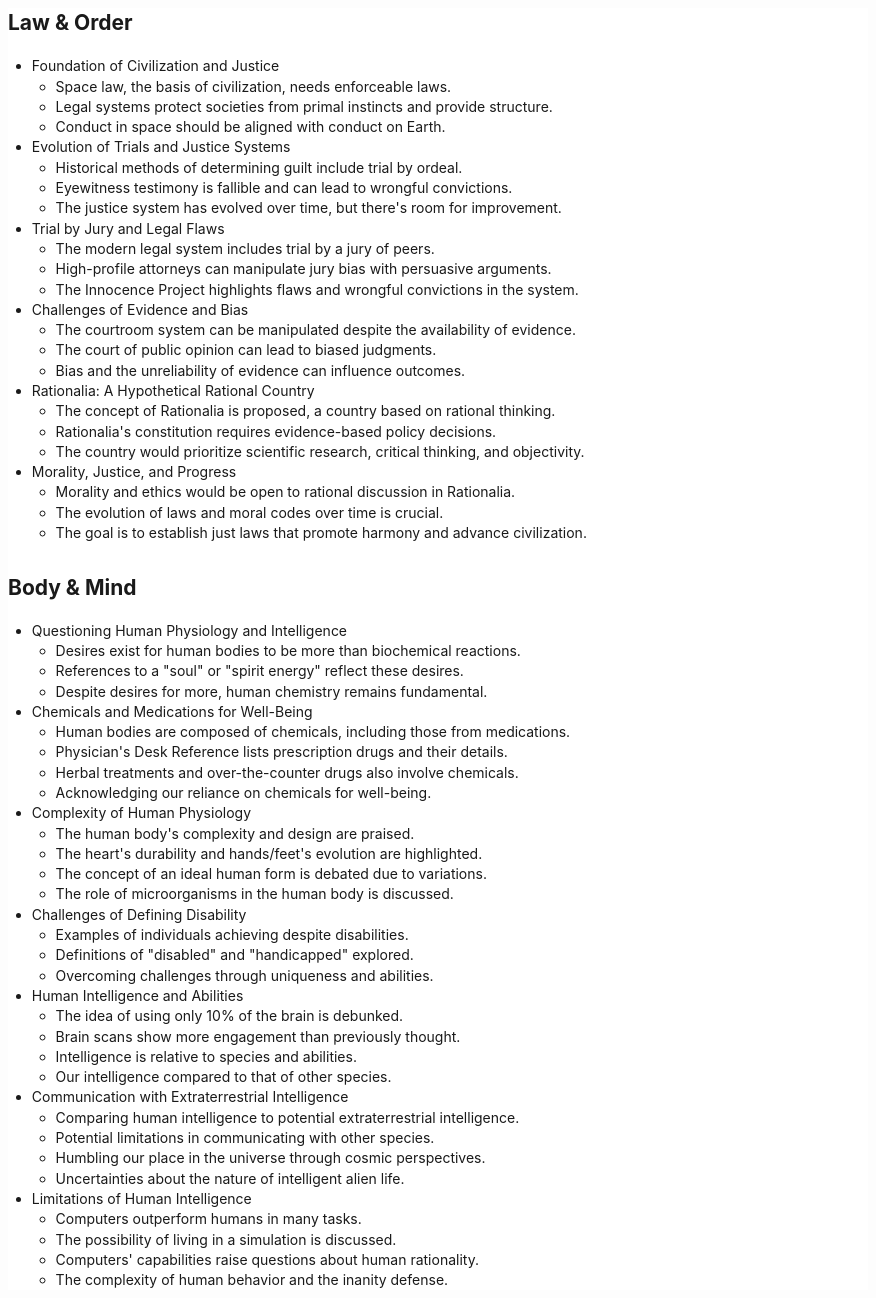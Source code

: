 ## Law & Order
- Foundation of Civilization and Justice
  - Space law, the basis of civilization, needs enforceable laws.
  - Legal systems protect societies from primal instincts and provide structure.
  - Conduct in space should be aligned with conduct on Earth.
- Evolution of Trials and Justice Systems
  - Historical methods of determining guilt include trial by ordeal.
  - Eyewitness testimony is fallible and can lead to wrongful convictions.
  - The justice system has evolved over time, but there's room for improvement.
- Trial by Jury and Legal Flaws
  - The modern legal system includes trial by a jury of peers.
  - High-profile attorneys can manipulate jury bias with persuasive arguments.
  - The Innocence Project highlights flaws and wrongful convictions in the system.
- Challenges of Evidence and Bias
  - The courtroom system can be manipulated despite the availability of evidence.
  - The court of public opinion can lead to biased judgments.
  - Bias and the unreliability of evidence can influence outcomes.
- Rationalia: A Hypothetical Rational Country
  - The concept of Rationalia is proposed, a country based on rational thinking.
  - Rationalia's constitution requires evidence-based policy decisions.
  - The country would prioritize scientific research, critical thinking, and objectivity.
- Morality, Justice, and Progress
  - Morality and ethics would be open to rational discussion in Rationalia.
  - The evolution of laws and moral codes over time is crucial.
  - The goal is to establish just laws that promote harmony and advance civilization.

## Body & Mind
- Questioning Human Physiology and Intelligence
  - Desires exist for human bodies to be more than biochemical reactions.
  - References to a "soul" or "spirit energy" reflect these desires.
  - Despite desires for more, human chemistry remains fundamental.
- Chemicals and Medications for Well-Being
  - Human bodies are composed of chemicals, including those from medications.
  - Physician's Desk Reference lists prescription drugs and their details.
  - Herbal treatments and over-the-counter drugs also involve chemicals.
  - Acknowledging our reliance on chemicals for well-being.
- Complexity of Human Physiology
  - The human body's complexity and design are praised.
  - The heart's durability and hands/feet's evolution are highlighted.
  - The concept of an ideal human form is debated due to variations.
  - The role of microorganisms in the human body is discussed.
- Challenges of Defining Disability
  - Examples of individuals achieving despite disabilities.
  - Definitions of "disabled" and "handicapped" explored.
  - Overcoming challenges through uniqueness and abilities.
- Human Intelligence and Abilities
  - The idea of using only 10% of the brain is debunked.
  - Brain scans show more engagement than previously thought.
  - Intelligence is relative to species and abilities.
  - Our intelligence compared to that of other species.
- Communication with Extraterrestrial Intelligence
  - Comparing human intelligence to potential extraterrestrial intelligence.
  - Potential limitations in communicating with other species.
  - Humbling our place in the universe through cosmic perspectives.
  - Uncertainties about the nature of intelligent alien life.
- Limitations of Human Intelligence
  - Computers outperform humans in many tasks.
  - The possibility of living in a simulation is discussed.
  - Computers' capabilities raise questions about human rationality.
  - The complexity of human behavior and the inanity defense.
